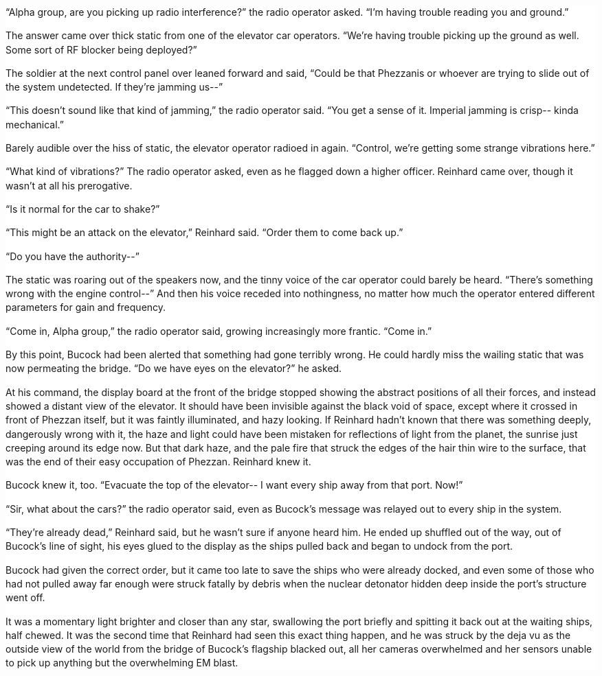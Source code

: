 “Alpha group, are you picking up radio interference?” the radio operator asked. “I’m having trouble reading you and ground.”

The answer came over thick static from one of the elevator car operators. “We’re having trouble picking up the ground as well. Some sort of RF blocker being deployed?”

The soldier at the next control panel over leaned forward and said, “Could be that Phezzanis or whoever are trying to slide out of the system undetected. If they’re jamming us--”

“This doesn’t sound like that kind of jamming,” the radio operator said. “You get a sense of it. Imperial jamming is crisp-- kinda mechanical.”

Barely audible over the hiss of static, the elevator operator radioed in again. “Control, we’re getting some strange vibrations here.”

“What kind of vibrations?” The radio operator asked, even as he flagged down a higher officer. Reinhard came over, though it wasn’t at all his prerogative.

“Is it normal for the car to shake?”

“This might be an attack on the elevator,” Reinhard said. “Order them to come back up.”

“Do you have the authority--”

The static was roaring out of the speakers now, and the tinny voice of the car operator could barely be heard. “There’s something wrong with the engine control--” And then his voice receded into nothingness, no matter how much the operator entered different parameters for gain and frequency.

“Come in, Alpha group,” the radio operator said, growing increasingly more frantic. “Come in.”

By this point, Bucock had been alerted that something had gone terribly wrong. He could hardly miss the wailing static that was now permeating the bridge. “Do we have eyes on the elevator?” he asked.

At his command, the display board at the front of the bridge stopped showing the abstract positions of all their forces, and instead showed a distant view of the elevator. It should have been invisible against the black void of space, except where it crossed in front of Phezzan itself, but it was faintly illuminated, and hazy looking. If Reinhard hadn’t known that there was something deeply, dangerously wrong with it, the haze and light could have been mistaken for reflections of light from the planet, the sunrise just creeping around its edge now. But that dark haze, and the pale fire that struck the edges of the hair thin wire to the surface, that was the end of their easy occupation of Phezzan. Reinhard knew it.

Bucock knew it, too. “Evacuate the top of the elevator-- I want every ship away from that port. Now!”

“Sir, what about the cars?” the radio operator said, even as Bucock’s message was relayed out to every ship in the system.

“They’re already dead,” Reinhard said, but he wasn’t sure if anyone heard him. He ended up shuffled out of the way, out of Bucock’s line of sight, his eyes glued to the display as the ships pulled back and began to undock from the port.

Bucock had given the correct order, but it came too late to save the ships who were already docked, and even some of those who had not pulled away far enough were struck fatally by debris when the nuclear detonator hidden deep inside the port’s structure went off.

It was a momentary light brighter and closer than any star, swallowing the port briefly and spitting it back out at the waiting ships, half chewed. It was the second time that Reinhard had seen this exact thing happen, and he was struck by the deja vu as the outside view of the world from the bridge of Bucock’s flagship blacked out, all her cameras overwhelmed and her sensors unable to pick up anything but the overwhelming EM blast.
